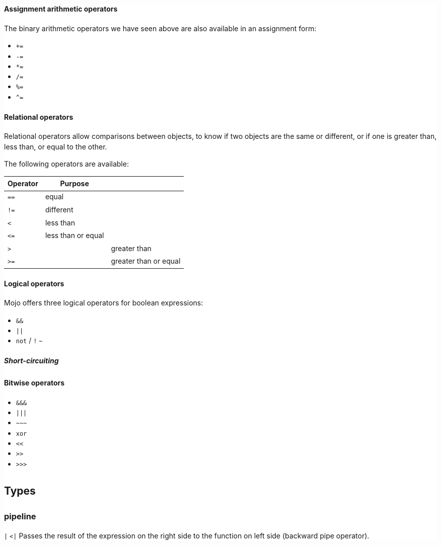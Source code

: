 #### Assignment arithmetic operators

The binary arithmetic operators we have seen above are also available in an assignment form:

- `+=`
- `-=`
- `*=`
- `/=`
- `%=`
- `^=`

#### Relational operators

Relational operators allow comparisons between objects, to know if two objects are the same or different, or if one is greater than, less than, or equal to the other.

The following operators are available:

| Operator | Purpose            |                       |
| -------- | ------------------ | --------------------- |
| `==`     | equal              |                       |
| `!=`     | different          |                       |
| `<`      | less than          |                       |
| `<=`     | less than or equal |                       |
| `>`      |                    | greater than          |
| `>=`     |                    | greater than or equal |

#### Logical operators

Mojo offers three logical operators for boolean expressions:

- `&&`
- `||`
- `not` /  `!` `~`

##### Short-circuiting



#### Bitwise operators

- `&&&`
- `|||`
- `~~~`
- `xor`
- `<<`
- `>>`
- `>>>`

## Types


### pipeline

`|`
`<|` Passes the result of the expression on the right side to the function on left side (backward pipe operator).

